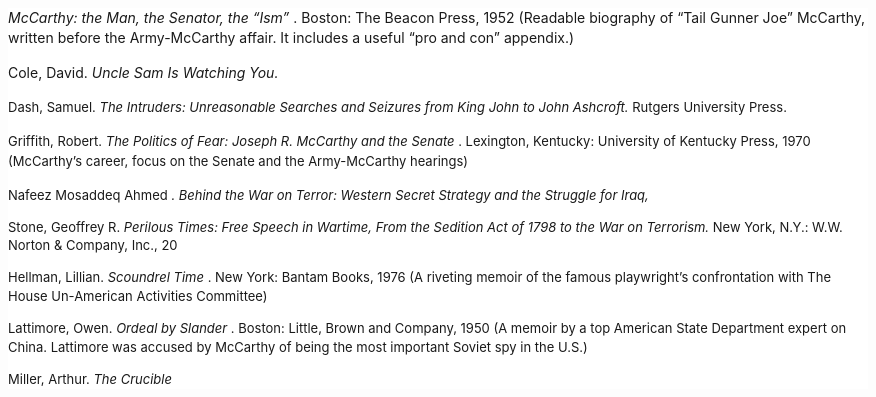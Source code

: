 <i>
McCarthy: the Man, the Senator, the “Ism”
</i>
. Boston: The Beacon Press, 1952 (Readable biography of “Tail Gunner Joe” McCarthy, written before the Army-McCarthy affair. It includes a useful “pro and con” appendix.)
</p>
<p>
Cole, David.
<i>
Uncle Sam Is Watching You.
</i>
</p>
</font>
</p>
<p>
<font size="-1">
Dash, Samuel.
<i>
The Intruders: Unreasonable Searches and Seizures from King John to John Ashcroft.
</i>
Rutgers University Press.
<p>
Griffith, Robert.
<i>
The Politics of Fear: Joseph R. McCarthy and the Senate
</i>
. Lexington, Kentucky: University of Kentucky Press, 1970 (McCarthy’s career, focus on the Senate and the Army-McCarthy hearings)
</p>
<p>
Nafeez Mosaddeq Ahmed
<i>
. Behind the War on Terror: Western Secret Strategy and the Struggle for Iraq,
</i>
</p>
<p>
Stone, Geoffrey R.
<i>
Perilous Times: Free Speech in Wartime, From the Sedition Act of 1798 to the War on Terrorism.
</i>
New York, N.Y.: W.W. Norton &amp; Company, Inc., 20
</p>
<p>
Hellman, Lillian.
<i>
Scoundrel Time
</i>
. New York: Bantam Books, 1976 (A riveting memoir of the famous playwright’s confrontation with The House Un-American Activities Committee)
</p>
<p>
Lattimore, Owen.
<i>
Ordeal by Slander
</i>
. Boston: Little, Brown and Company, 1950 (A memoir by a top American State Department expert on China. Lattimore was accused by McCarthy of being the most important Soviet spy in the U.S.)
</p>
<p>
Miller, Arthur.
<i>
The Crucible
</i>